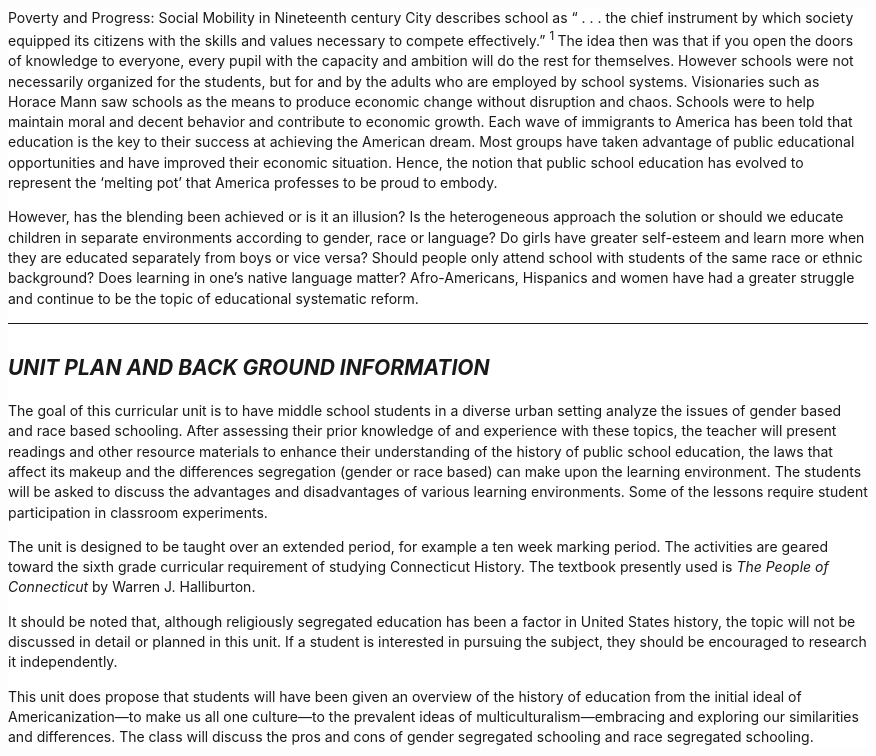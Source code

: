 Poverty and Progress: Social Mobility in Nineteenth century City
</i>
describes school as “ . . . the chief instrument by which society equipped its citizens with the skills and values necessary to compete effectively.”
<sup>
1
</sup>
The idea then was that if you open the doors of knowledge to everyone, every pupil with the capacity and ambition will do the rest for themselves. However schools were not necessarily organized for the students, but for and by the adults who are employed by school systems. Visionaries such as Horace Mann saw schools as the means to produce economic change without disruption and chaos. Schools were to help maintain moral and decent behavior and contribute to economic growth. Each wave of immigrants to America has been told that education is the key to their success at achieving the American dream. Most groups have taken advantage of public educational opportunities and have improved their economic situation. Hence, the notion that public school education has evolved to represent the ‘melting pot’ that America professes to be proud to embody.
</p>
<p>
However, has the blending been achieved or is it an illusion? Is the heterogeneous approach the solution or should we educate children in separate environments according to gender, race or language? Do girls have greater self-esteem and learn more when they are educated separately from boys or vice versa? Should people only attend school with students of the same race or ethnic background? Does learning in one’s native language matter? Afro-Americans, Hispanics and women have had a greater struggle and continue to be the topic of educational systematic reform.
</p>
<hr/>
<h2>
<i>
UNIT PLAN AND BACK GROUND INFORMATION
</i>
</h2>
The goal of this curricular unit is to have middle school students in a diverse urban setting analyze the issues of gender based and race based schooling. After assessing their prior knowledge of and experience with these topics, the teacher will present readings and other resource materials to enhance their understanding of the history of public school education, the laws that affect its makeup and the differences segregation (gender or race based) can make upon the learning environment. The students will be asked to discuss the advantages and disadvantages of various learning environments. Some of the lessons require student participation in classroom experiments.
<p>
The unit is designed to be taught over an extended period, for example a ten week marking period. The activities are geared toward the sixth grade curricular requirement of studying Connecticut History. The textbook presently used is
<i>
The People of Connecticut
</i>
by Warren J. Halliburton.
</p>
<p>
It should be noted that, although religiously segregated education has been a factor in United States history, the topic will not be discussed in detail or planned in this unit. If a student is interested in pursuing the subject, they should be encouraged to research it independently.
</p>
<p>
This unit does propose that students will have been given an overview of the history of education from the initial ideal of Americanization—to make us all one culture—to the prevalent ideas of multiculturalism—embracing and exploring our similarities and differences. The class will discuss the pros and cons of gender segregated schooling and race segregated schooling.
</p>
<p>